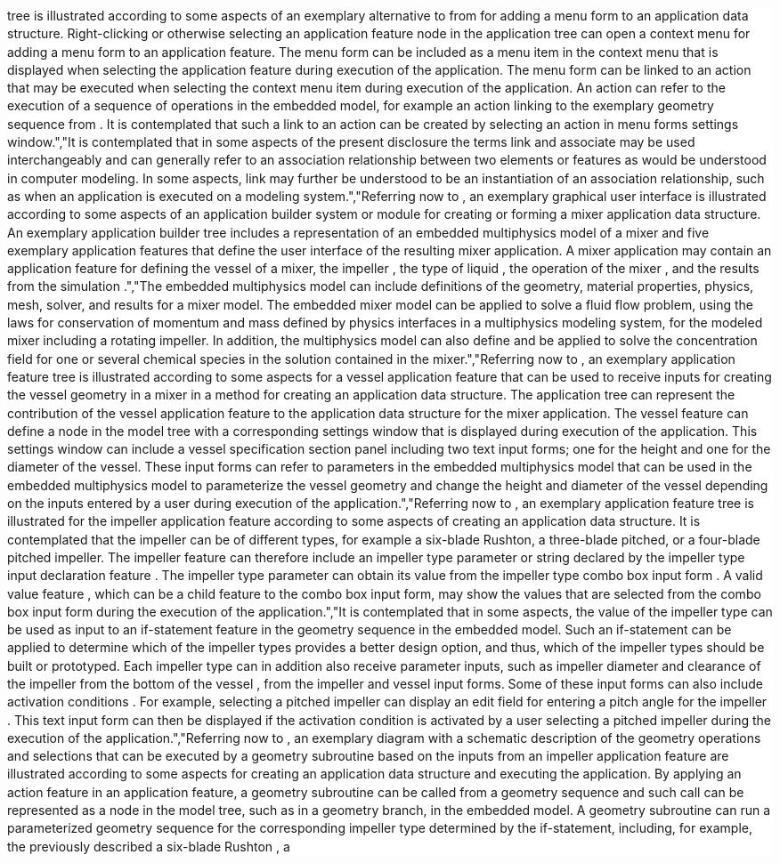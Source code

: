 tree is illustrated according to some aspects of an exemplary alternative to  from  for adding a menu form to an application data structure. Right-clicking or otherwise selecting an application feature node  in the application tree can open a context menu for adding a menu form  to an application feature. The menu form can be included as a menu item in the context menu that is displayed when selecting the application feature during execution of the application. The menu form can be linked to an action that may be executed when selecting the context menu item during execution of the application. An action can refer to the execution of a sequence of operations in the embedded model, for example an action linking to the exemplary geometry sequence  from . It is contemplated that such a link to an action can be created by selecting an action in menu forms settings window.","It is contemplated that in some aspects of the present disclosure the terms link and associate may be used interchangeably and can generally refer to an association relationship between two elements or features as would be understood in computer modeling. In some aspects, link may further be understood to be an instantiation of an association relationship, such as when an application is executed on a modeling system.","Referring now to , an exemplary graphical user interface  is illustrated according to some aspects of an application builder system or module for creating or forming a mixer application data structure. An exemplary application builder tree includes a representation of an embedded multiphysics model  of a mixer and five exemplary application features that define the user interface of the resulting mixer application. A mixer application may contain an application feature for defining the vessel  of a mixer, the impeller , the type of liquid , the operation of the mixer , and the results from the simulation .","The embedded multiphysics model can include definitions of the geometry, material properties, physics, mesh, solver, and results for a mixer model. The embedded mixer model can be applied to solve a fluid flow problem, using the laws for conservation of momentum and mass defined by physics interfaces in a multiphysics modeling system, for the modeled mixer including a rotating impeller. In addition, the multiphysics model can also define and be applied to solve the concentration field for one or several chemical species in the solution contained in the mixer.","Referring now to , an exemplary application feature tree is illustrated according to some aspects for a vessel application feature  that can be used to receive inputs for creating the vessel geometry in a mixer in a method for creating an application data structure. The application tree can represent the contribution of the vessel application feature to the application data structure for the mixer application. The vessel feature can define a node in the model tree with a corresponding settings window that is displayed during execution of the application. This settings window can include a vessel specification section panel  including two text input forms; one for the height  and one for the diameter  of the vessel. These input forms can refer to parameters in the embedded multiphysics model that can be used in the embedded multiphysics model to parameterize the vessel geometry and change the height and diameter of the vessel depending on the inputs entered by a user during execution of the application.","Referring now to , an exemplary application feature tree is illustrated for the impeller application feature  according to some aspects of creating an application data structure. It is contemplated that the impeller can be of different types, for example a six-blade Rushton, a three-blade pitched, or a four-blade pitched impeller. The impeller feature can therefore include an impeller type parameter or string declared by the impeller type input declaration feature . The impeller type parameter can obtain its value from the impeller type combo box input form . A valid value feature , which can be a child feature to the combo box input form, may show the values that are selected from the combo box input form during the execution of the application.","It is contemplated that in some aspects, the value of the impeller type can be used as input to an if-statement feature in the geometry sequence in the embedded model. Such an if-statement can be applied to determine which of the impeller types provides a better design option, and thus, which of the impeller types should be built or prototyped. Each impeller type can in addition also receive parameter inputs, such as impeller diameter  and clearance of the impeller from the bottom of the vessel , from the impeller and vessel input forms. Some of these input forms can also include activation conditions . For example, selecting a pitched impeller can display an edit field for entering a pitch angle for the impeller . This text input form can then be displayed if the activation condition is activated by a user selecting a pitched impeller during the execution of the application.","Referring now to , an exemplary diagram with a schematic description of the geometry operations and selections that can be executed by a geometry subroutine based on the inputs from an impeller application feature are illustrated according to some aspects for creating an application data structure and executing the application. By applying an action feature in an application feature, a geometry subroutine can be called from a geometry sequence and such call can be represented as a node in the model tree, such as in a geometry branch, in the embedded model. A geometry subroutine can run a parameterized geometry sequence for the corresponding impeller type determined by the if-statement, including, for example, the previously described a six-blade Rushton , a